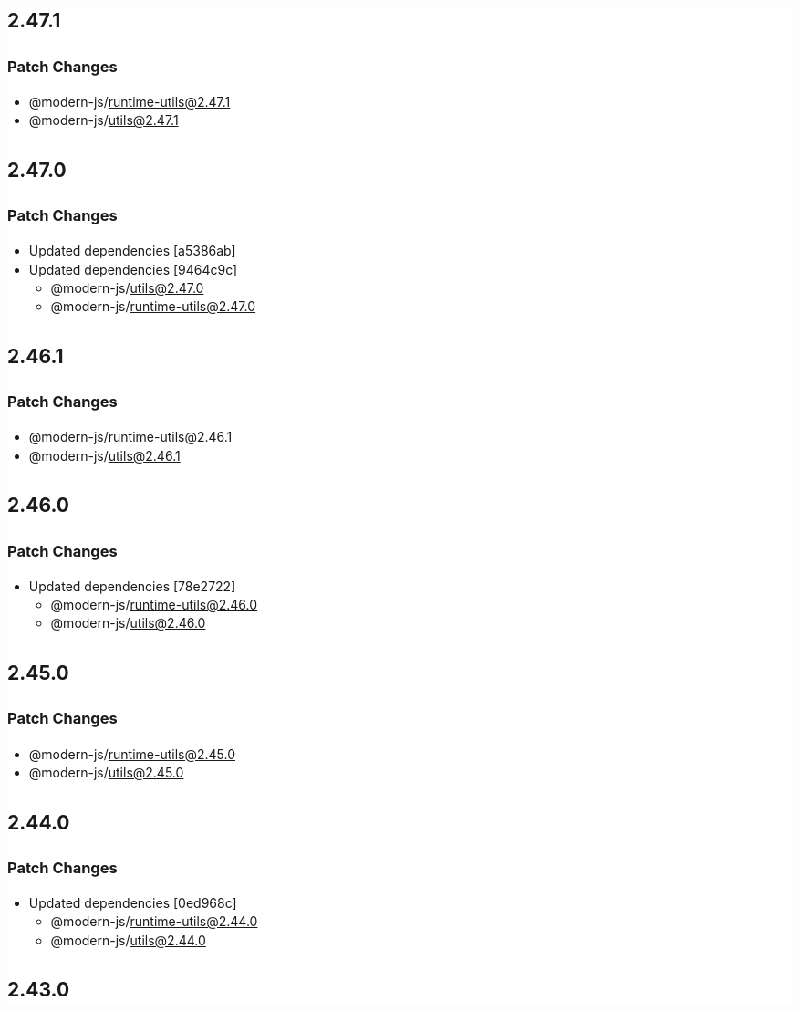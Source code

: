 ## 2.47.1

### Patch Changes

- @modern-js/runtime-utils@2.47.1
- @modern-js/utils@2.47.1

## 2.47.0

### Patch Changes

- Updated dependencies [a5386ab]
- Updated dependencies [9464c9c]
  - @modern-js/utils@2.47.0
  - @modern-js/runtime-utils@2.47.0

## 2.46.1

### Patch Changes

- @modern-js/runtime-utils@2.46.1
- @modern-js/utils@2.46.1

## 2.46.0

### Patch Changes

- Updated dependencies [78e2722]
  - @modern-js/runtime-utils@2.46.0
  - @modern-js/utils@2.46.0

## 2.45.0

### Patch Changes

- @modern-js/runtime-utils@2.45.0
- @modern-js/utils@2.45.0

## 2.44.0

### Patch Changes

- Updated dependencies [0ed968c]
  - @modern-js/runtime-utils@2.44.0
  - @modern-js/utils@2.44.0

## 2.43.0
